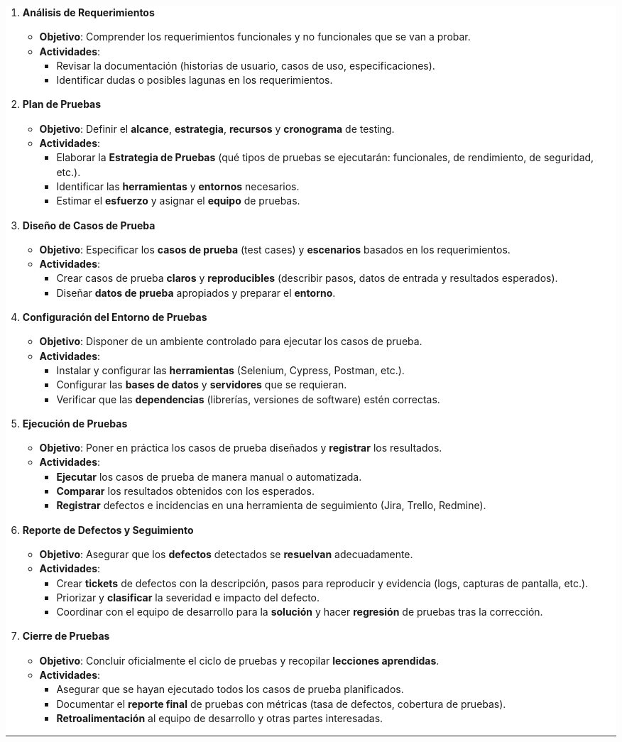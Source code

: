 1. **Análisis de Requerimientos**
   - **Objetivo**: Comprender los requerimientos funcionales y no funcionales que se van a probar.  
   - **Actividades**:  
     - Revisar la documentación (historias de usuario, casos de uso, especificaciones).  
     - Identificar dudas o posibles lagunas en los requerimientos.

2. **Plan de Pruebas**
   - **Objetivo**: Definir el **alcance**, **estrategia**, **recursos** y **cronograma** de testing.  
   - **Actividades**:  
     - Elaborar la **Estrategia de Pruebas** (qué tipos de pruebas se ejecutarán: funcionales, de rendimiento, de seguridad, etc.).  
     - Identificar las **herramientas** y **entornos** necesarios.  
     - Estimar el **esfuerzo** y asignar el **equipo** de pruebas.

3. **Diseño de Casos de Prueba**
   - **Objetivo**: Especificar los **casos de prueba** (test cases) y **escenarios** basados en los requerimientos.  
   - **Actividades**:  
     - Crear casos de prueba **claros** y **reproducibles** (describir pasos, datos de entrada y resultados esperados).  
     - Diseñar **datos de prueba** apropiados y preparar el **entorno**.

4. **Configuración del Entorno de Pruebas**
   - **Objetivo**: Disponer de un ambiente controlado para ejecutar los casos de prueba.  
   - **Actividades**:  
     - Instalar y configurar las **herramientas** (Selenium, Cypress, Postman, etc.).  
     - Configurar las **bases de datos** y **servidores** que se requieran.  
     - Verificar que las **dependencias** (librerías, versiones de software) estén correctas.

5. **Ejecución de Pruebas**
   - **Objetivo**: Poner en práctica los casos de prueba diseñados y **registrar** los resultados.  
   - **Actividades**:  
     - **Ejecutar** los casos de prueba de manera manual o automatizada.  
     - **Comparar** los resultados obtenidos con los esperados.  
     - **Registrar** defectos e incidencias en una herramienta de seguimiento (Jira, Trello, Redmine).

6. **Reporte de Defectos y Seguimiento**
   - **Objetivo**: Asegurar que los **defectos** detectados se **resuelvan** adecuadamente.  
   - **Actividades**:  
     - Crear **tickets** de defectos con la descripción, pasos para reproducir y evidencia (logs, capturas de pantalla, etc.).  
     - Priorizar y **clasificar** la severidad e impacto del defecto.  
     - Coordinar con el equipo de desarrollo para la **solución** y hacer **regresión** de pruebas tras la corrección.

7. **Cierre de Pruebas**
   - **Objetivo**: Concluir oficialmente el ciclo de pruebas y recopilar **lecciones aprendidas**.  
   - **Actividades**:  
     - Asegurar que se hayan ejecutado todos los casos de prueba planificados.  
     - Documentar el **reporte final** de pruebas con métricas (tasa de defectos, cobertura de pruebas).  
     - **Retroalimentación** al equipo de desarrollo y otras partes interesadas.

---
